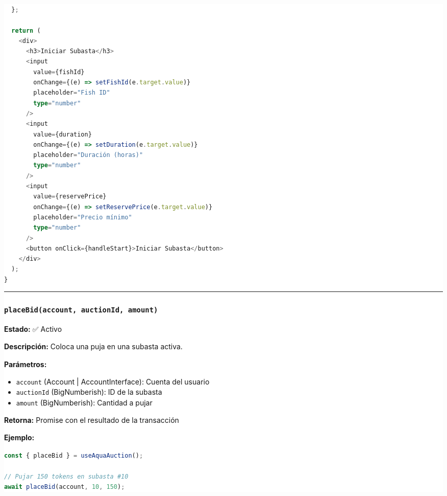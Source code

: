 ```typescript
  };

  return (
    <div>
      <h3>Iniciar Subasta</h3>
      <input
        value={fishId}
        onChange={(e) => setFishId(e.target.value)}
        placeholder="Fish ID"
        type="number"
      />
      <input
        value={duration}
        onChange={(e) => setDuration(e.target.value)}
        placeholder="Duración (horas)"
        type="number"
      />
      <input
        value={reservePrice}
        onChange={(e) => setReservePrice(e.target.value)}
        placeholder="Precio mínimo"
        type="number"
      />
      <button onClick={handleStart}>Iniciar Subasta</button>
    </div>
  );
}
```

---

### `placeBid(account, auctionId, amount)`

**Estado:** ✅ Activo

**Descripción:** Coloca una puja en una subasta activa.

**Parámetros:**

- `account` (Account | AccountInterface): Cuenta del usuario
- `auctionId` (BigNumberish): ID de la subasta
- `amount` (BigNumberish): Cantidad a pujar

**Retorna:** Promise con el resultado de la transacción

**Ejemplo:**

```typescript
const { placeBid } = useAquaAuction();

// Pujar 150 tokens en subasta #10
await placeBid(account, 10, 150);
```
